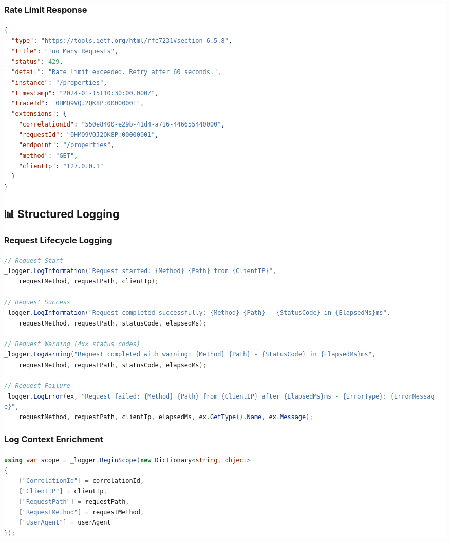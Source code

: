 ### **Rate Limit Response**
```json
{
  "type": "https://tools.ietf.org/html/rfc7231#section-6.5.8",
  "title": "Too Many Requests",
  "status": 429,
  "detail": "Rate limit exceeded. Retry after 60 seconds.",
  "instance": "/properties",
  "timestamp": "2024-01-15T10:30:00.000Z",
  "traceId": "0HMQ9VQJ2QK8P:00000001",
  "extensions": {
    "correlationId": "550e8400-e29b-41d4-a716-446655440000",
    "requestId": "0HMQ9VQJ2QK8P:00000001",
    "endpoint": "/properties",
    "method": "GET",
    "clientIp": "127.0.0.1"
  }
}
```

## 📊 Structured Logging

### **Request Lifecycle Logging**
```csharp
// Request Start
_logger.LogInformation("Request started: {Method} {Path} from {ClientIP}", 
    requestMethod, requestPath, clientIp);

// Request Success
_logger.LogInformation("Request completed successfully: {Method} {Path} - {StatusCode} in {ElapsedMs}ms", 
    requestMethod, requestPath, statusCode, elapsedMs);

// Request Warning (4xx status codes)
_logger.LogWarning("Request completed with warning: {Method} {Path} - {StatusCode} in {ElapsedMs}ms", 
    requestMethod, requestPath, statusCode, elapsedMs);

// Request Failure
_logger.LogError(ex, "Request failed: {Method} {Path} from {ClientIP} after {ElapsedMs}ms - {ErrorType}: {ErrorMessage}", 
    requestMethod, requestPath, clientIp, elapsedMs, ex.GetType().Name, ex.Message);
```

### **Log Context Enrichment**
```csharp
using var scope = _logger.BeginScope(new Dictionary<string, object>
{
    ["CorrelationId"] = correlationId,
    ["ClientIP"] = clientIp,
    ["RequestPath"] = requestPath,
    ["RequestMethod"] = requestMethod,
    ["UserAgent"] = userAgent
});
```
